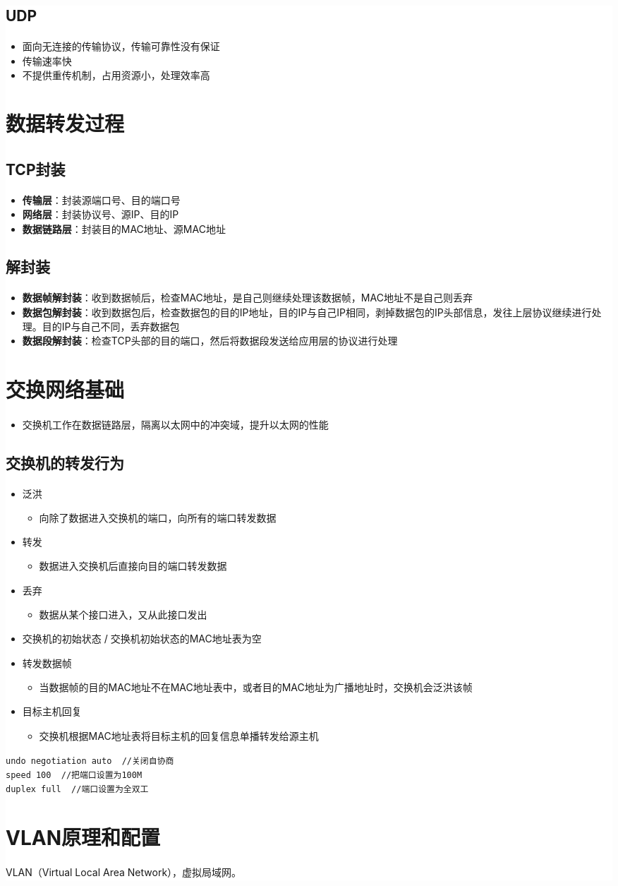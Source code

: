 ## UDP

- 面向无连接的传输协议，传输可靠性没有保证
- 传输速率快
- 不提供重传机制，占用资源小，处理效率高

# 数据转发过程

## TCP封装

- **传输层**：封装源端口号、目的端口号
- **网络层**：封装协议号、源IP、目的IP
- **数据链路层**：封装目的MAC地址、源MAC地址

## 解封装

- **数据帧解封装**：收到数据帧后，检查MAC地址，是自己则继续处理该数据帧，MAC地址不是自己则丢弃
- **数据包解封装**：收到数据包后，检查数据包的目的IP地址，目的IP与自己IP相同，剥掉数据包的IP头部信息，发往上层协议继续进行处理。目的IP与自己不同，丢弃数据包
- **数据段解封装**：检查TCP头部的目的端口，然后将数据段发送给应用层的协议进行处理

# 交换网络基础

- 交换机工作在数据链路层，隔离以太网中的冲突域，提升以太网的性能

## 交换机的转发行为

- 泛洪
	* 向除了数据进入交换机的端口，向所有的端口转发数据
- 转发
	* 数据进入交换机后直接向目的端口转发数据
- 丢弃
	* 数据从某个接口进入，又从此接口发出

- 交换机的初始状态
	/ 交换机初始状态的MAC地址表为空
- 转发数据帧
	* 当数据帧的目的MAC地址不在MAC地址表中，或者目的MAC地址为广播地址时，交换机会泛洪该帧
- 目标主机回复
	* 交换机根据MAC地址表将目标主机的回复信息单播转发给源主机

```bash
undo negotiation auto  //关闭自协商
speed 100  //把端口设置为100M
duplex full  //端口设置为全双工
```

# VLAN原理和配置

VLAN（Virtual Local Area Network），虚拟局域网。
